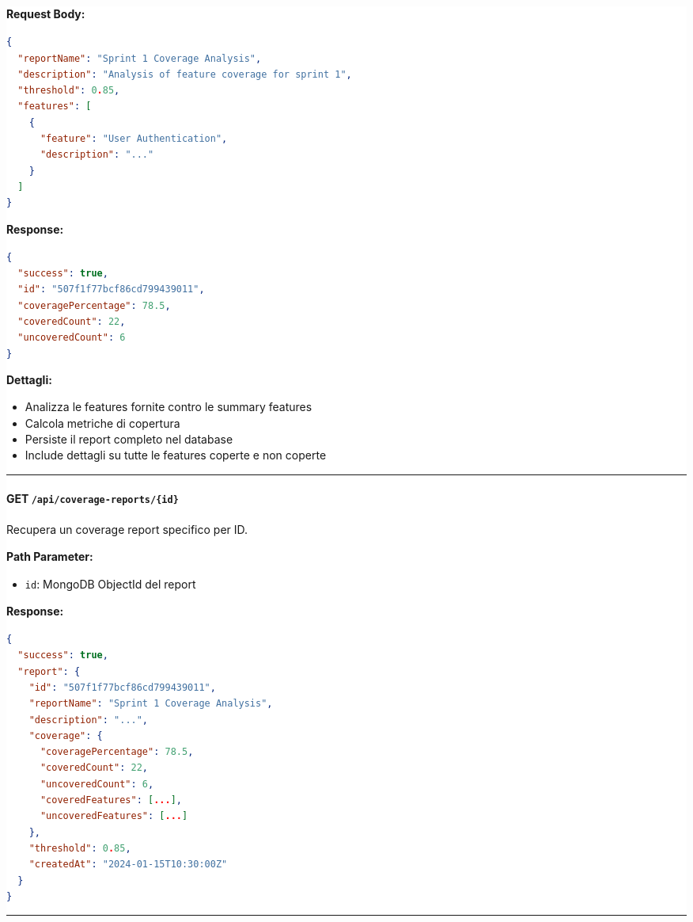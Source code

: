 **Request Body:**
```json
{
  "reportName": "Sprint 1 Coverage Analysis",
  "description": "Analysis of feature coverage for sprint 1",
  "threshold": 0.85,
  "features": [
    {
      "feature": "User Authentication",
      "description": "..."
    }
  ]
}
```

**Response:**
```json
{
  "success": true,
  "id": "507f1f77bcf86cd799439011",
  "coveragePercentage": 78.5,
  "coveredCount": 22,
  "uncoveredCount": 6
}
```

**Dettagli:**
- Analizza le features fornite contro le summary features
- Calcola metriche di copertura
- Persiste il report completo nel database
- Include dettagli su tutte le features coperte e non coperte

---

#### GET `/api/coverage-reports/{id}`
Recupera un coverage report specifico per ID.

**Path Parameter:**
- `id`: MongoDB ObjectId del report

**Response:**
```json
{
  "success": true,
  "report": {
    "id": "507f1f77bcf86cd799439011",
    "reportName": "Sprint 1 Coverage Analysis",
    "description": "...",
    "coverage": {
      "coveragePercentage": 78.5,
      "coveredCount": 22,
      "uncoveredCount": 6,
      "coveredFeatures": [...],
      "uncoveredFeatures": [...]
    },
    "threshold": 0.85,
    "createdAt": "2024-01-15T10:30:00Z"
  }
}
```

---